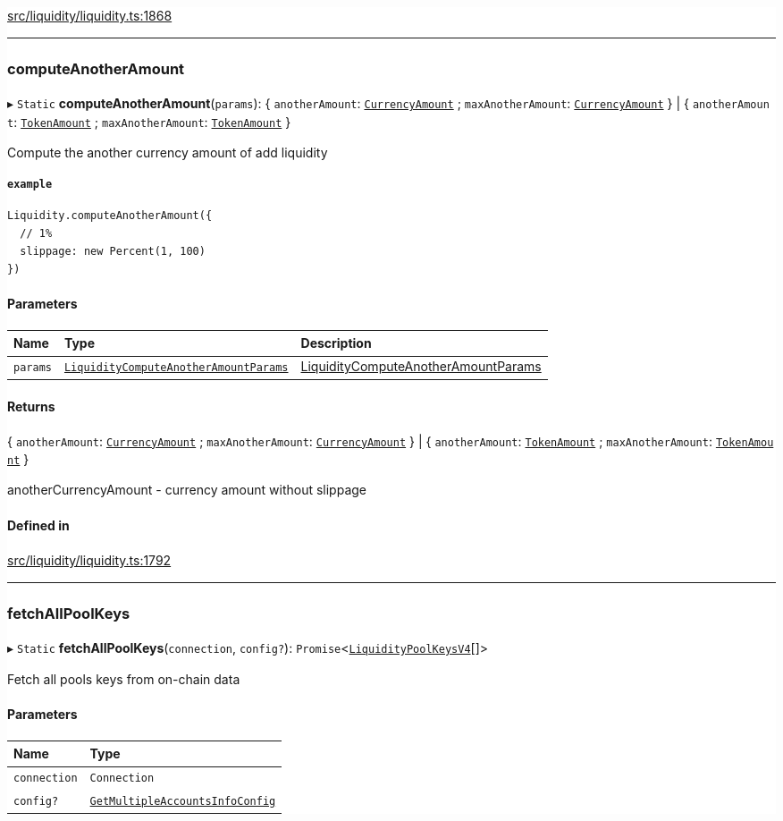 [src/liquidity/liquidity.ts:1868](https://github.com/raydium-io/raydium-sdk/blob/3d95730/src/liquidity/liquidity.ts#L1868)

___

### computeAnotherAmount

▸ `Static` **computeAnotherAmount**(`params`): { `anotherAmount`: [`CurrencyAmount`](CurrencyAmount.md) ; `maxAnotherAmount`: [`CurrencyAmount`](CurrencyAmount.md)  } \| { `anotherAmount`: [`TokenAmount`](TokenAmount.md) ; `maxAnotherAmount`: [`TokenAmount`](TokenAmount.md)  }

Compute the another currency amount of add liquidity

**`example`**
```
Liquidity.computeAnotherAmount({
  // 1%
  slippage: new Percent(1, 100)
})
```

#### Parameters

| Name | Type | Description |
| :------ | :------ | :------ |
| `params` | [`LiquidityComputeAnotherAmountParams`](../interfaces/LiquidityComputeAnotherAmountParams.md) | [LiquidityComputeAnotherAmountParams](../interfaces/LiquidityComputeAnotherAmountParams.md) |

#### Returns

{ `anotherAmount`: [`CurrencyAmount`](CurrencyAmount.md) ; `maxAnotherAmount`: [`CurrencyAmount`](CurrencyAmount.md)  } \| { `anotherAmount`: [`TokenAmount`](TokenAmount.md) ; `maxAnotherAmount`: [`TokenAmount`](TokenAmount.md)  }

anotherCurrencyAmount - currency amount without slippage

#### Defined in

[src/liquidity/liquidity.ts:1792](https://github.com/raydium-io/raydium-sdk/blob/3d95730/src/liquidity/liquidity.ts#L1792)

___

### fetchAllPoolKeys

▸ `Static` **fetchAllPoolKeys**(`connection`, `config?`): `Promise`<[`LiquidityPoolKeysV4`](../modules.md#liquiditypoolkeysv4)[]\>

Fetch all pools keys from on-chain data

#### Parameters

| Name | Type |
| :------ | :------ |
| `connection` | `Connection` |
| `config?` | [`GetMultipleAccountsInfoConfig`](../interfaces/GetMultipleAccountsInfoConfig.md) |
